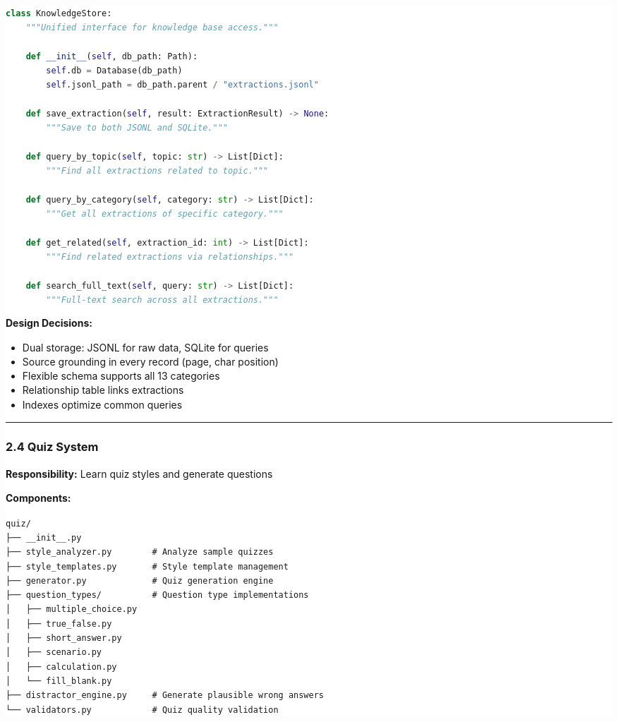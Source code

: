 ```python
class KnowledgeStore:
    """Unified interface for knowledge base access."""

    def __init__(self, db_path: Path):
        self.db = Database(db_path)
        self.jsonl_path = db_path.parent / "extractions.jsonl"

    def save_extraction(self, result: ExtractionResult) -> None:
        """Save to both JSONL and SQLite."""

    def query_by_topic(self, topic: str) -> List[Dict]:
        """Find all extractions related to topic."""

    def query_by_category(self, category: str) -> List[Dict]:
        """Get all extractions of specific category."""

    def get_related(self, extraction_id: int) -> List[Dict]:
        """Find related extractions via relationships."""

    def search_full_text(self, query: str) -> List[Dict]:
        """Full-text search across all extractions."""
```

**Design Decisions:**
- Dual storage: JSONL for raw data, SQLite for queries
- Source grounding in every record (page, char position)
- Flexible schema supports all 13 categories
- Relationship table links extractions
- Indexes optimize common queries

---

### 2.4 Quiz System

**Responsibility:** Learn quiz styles and generate questions

**Components:**
```
quiz/
├── __init__.py
├── style_analyzer.py        # Analyze sample quizzes
├── style_templates.py       # Style template management
├── generator.py             # Quiz generation engine
├── question_types/          # Question type implementations
│   ├── multiple_choice.py
│   ├── true_false.py
│   ├── short_answer.py
│   ├── scenario.py
│   ├── calculation.py
│   └── fill_blank.py
├── distractor_engine.py     # Generate plausible wrong answers
└── validators.py            # Quiz quality validation
```
